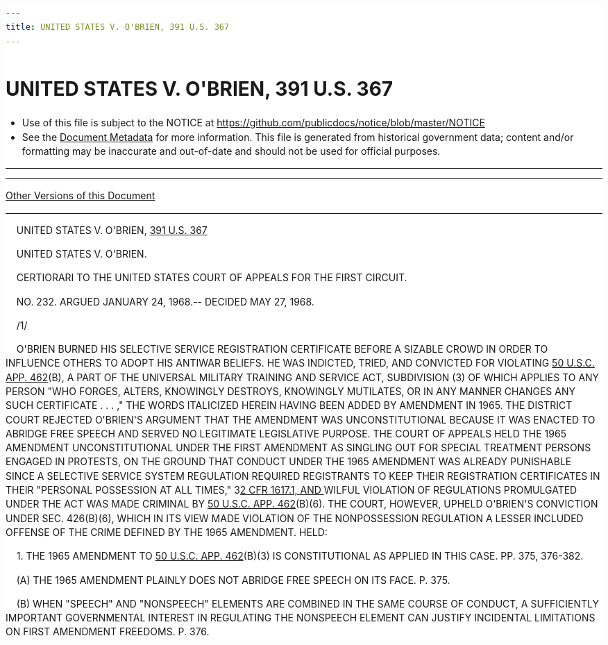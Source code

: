 ```yaml
---
title: UNITED STATES V. O'BRIEN, 391 U.S. 367
---
```


# UNITED STATES V. O'BRIEN, 391 U.S. 367

* Use of this file is subject to the NOTICE at https://github.com/publicdocs/notice/blob/master/NOTICE
* See the [Document Metadata](../../../index.md) for more information.
  This file is generated from historical government data; content and/or formatting may be inaccurate and out-of-date and should not be used for official purposes.

----------
----------

[Other Versions of this Document](https://publicdocs.github.io/go/links?ns=uslm-x&ref=%2Fus%2Fcourts%2Fscotus%2FusReporter%2F391%2F367)

----------

    UNITED STATES V. O'BRIEN, [391 U.S. 367][/us/courts/scotus/usReporter/391/367]

    UNITED STATES V. O'BRIEN.

    CERTIORARI TO THE UNITED STATES COURT OF APPEALS FOR THE FIRST CIRCUIT.

    NO. 232.  ARGUED JANUARY 24, 1968.-- DECIDED MAY 27, 1968.

    /1/

    O'BRIEN BURNED HIS SELECTIVE SERVICE REGISTRATION CERTIFICATE BEFORE A SIZABLE CROWD IN ORDER TO INFLUENCE OTHERS TO ADOPT HIS ANTIWAR BELIEFS.  HE WAS INDICTED, TRIED, AND CONVICTED FOR VIOLATING [50 U.S.C. APP. 462][/us/usc/t50a/s462](B), A PART OF THE UNIVERSAL MILITARY TRAINING AND SERVICE ACT, SUBDIVISION (3) OF  WHICH APPLIES TO ANY PERSON "WHO FORGES, ALTERS, KNOWINGLY DESTROYS, KNOWINGLY MUTILATES, OR IN ANY MANNER CHANGES ANY SUCH CERTIFICATE . . . ," THE WORDS ITALICIZED HEREIN HAVING BEEN ADDED BY AMENDMENT IN 1965.  THE DISTRICT COURT REJECTED O'BRIEN'S ARGUMENT THAT THE AMENDMENT WAS UNCONSTITUTIONAL BECAUSE IT WAS ENACTED TO ABRIDGE FREE SPEECH AND SERVED NO LEGITIMATE LEGISLATIVE PURPOSE.  THE COURT OF APPEALS HELD THE 1965 AMENDMENT UNCONSTITUTIONAL UNDER THE FIRST AMENDMENT AS SINGLING OUT FOR SPECIAL TREATMENT PERSONS ENGAGED IN PROTESTS, ON THE GROUND THAT CONDUCT UNDER THE 1965 AMENDMENT WAS ALREADY PUNISHABLE SINCE A SELECTIVE SERVICE SYSTEM REGULATION REQUIRED REGISTRANTS TO KEEP THEIR REGISTRATION CERTIFICATES IN THEIR "PERSONAL POSSESSION AT ALL TIMES," 3[2 CFR 1617.1, AND ][/us/cfr/2]WILFUL VIOLATION OF REGULATIONS PROMULGATED UNDER THE ACT WAS MADE CRIMINAL BY [50 U.S.C. APP. 462][/us/usc/t50a/s462](B)(6).  THE COURT, HOWEVER, UPHELD O'BRIEN'S CONVICTION UNDER SEC. 426(B)(6), WHICH IN ITS VIEW MADE VIOLATION OF THE NONPOSSESSION REGULATION A LESSER INCLUDED OFFENSE OF THE CRIME DEFINED BY THE 1965 AMENDMENT.  HELD:

    1.  THE 1965 AMENDMENT TO [50 U.S.C. APP. 462][/us/usc/t50a/s462](B)(3) IS CONSTITUTIONAL AS APPLIED IN THIS CASE.  PP. 375, 376-382.

    (A) THE 1965 AMENDMENT PLAINLY DOES NOT ABRIDGE FREE SPEECH ON ITS FACE.  P. 375.

    (B) WHEN "SPEECH" AND "NONSPEECH" ELEMENTS ARE COMBINED IN THE SAME COURSE OF CONDUCT, A SUFFICIENTLY IMPORTANT GOVERNMENTAL INTEREST IN REGULATING THE NONSPEECH ELEMENT CAN JUSTIFY INCIDENTAL LIMITATIONS ON FIRST AMENDMENT FREEDOMS.  P. 376.


[/us/courts/scotus/usReporter/391/367]: https://publicdocs.github.io/go/links?ns=uslm-x&ref=%2Fus%2Fcourts%2Fscotus%2FusReporter%2F391%2F367
[/us/usc/t50a/s462]: https://publicdocs.github.io/go/links?ns=uslm&ref=%2Fus%2Fusc%2Ft50a%2Fs462
[/us/cfr/2]: https://publicdocs.github.io/go/links?ns=uslm-x&ref=%2Fus%2Fcfr%2F2
[/us/usc/t50a/s462]: https://publicdocs.github.io/go/links?ns=uslm&ref=%2Fus%2Fusc%2Ft50a%2Fs462
[/us/usc/t50a/s462]: https://publicdocs.github.io/go/links?ns=uslm&ref=%2Fus%2Fusc%2Ft50a%2Fs462
[/us/courts/scotus/usReporter/283/359]: https://publicdocs.github.io/go/links?ns=uslm-x&ref=%2Fus%2Fcourts%2Fscotus%2FusReporter%2F283%2F359
[/us/courts/scotus/usReporter/195/27]: https://publicdocs.github.io/go/links?ns=uslm-x&ref=%2Fus%2Fcourts%2Fscotus%2FusReporter%2F195%2F27
[/us/courts/scotus/usReporter/297/233]: https://publicdocs.github.io/go/links?ns=uslm-x&ref=%2Fus%2Fcourts%2Fscotus%2FusReporter%2F297%2F233
[/us/courts/scotus/usReporter/364/339]: https://publicdocs.github.io/go/links?ns=uslm-x&ref=%2Fus%2Fcourts%2Fscotus%2FusReporter%2F364%2F339
[/us/stat/79/586]: https://publicdocs.github.io/go/links?ns=uslm&ref=%2Fus%2Fstat%2F79%2F586
[/us/cfr/2]: https://publicdocs.github.io/go/links?ns=uslm-x&ref=%2Fus%2Fcfr%2F2
[/us/usc/t50a/s462]: https://publicdocs.github.io/go/links?ns=uslm&ref=%2Fus%2Fusc%2Ft50a%2Fs462
[/us/usc/t50a/s462]: https://publicdocs.github.io/go/links?ns=uslm&ref=%2Fus%2Fusc%2Ft50a%2Fs462
[/us/stat/62/604]: https://publicdocs.github.io/go/links?ns=uslm&ref=%2Fus%2Fstat%2F62%2F604
[/us/stat/62/622]: https://publicdocs.github.io/go/links?ns=uslm&ref=%2Fus%2Fstat%2F62%2F622
[/us/stat/62/622]: https://publicdocs.github.io/go/links?ns=uslm&ref=%2Fus%2Fstat%2F62%2F622
[/us/cfr/2]: https://publicdocs.github.io/go/links?ns=uslm-x&ref=%2Fus%2Fcfr%2F2
[/us/cfr/2]: https://publicdocs.github.io/go/links?ns=uslm-x&ref=%2Fus%2Fcfr%2F2
[/us/stat/62/622]: https://publicdocs.github.io/go/links?ns=uslm&ref=%2Fus%2Fstat%2F62%2F622
[/us/courts/scotus/usReporter/283/359]: https://publicdocs.github.io/go/links?ns=uslm-x&ref=%2Fus%2Fcourts%2Fscotus%2FusReporter%2F283%2F359
[/us/courts/scotus/usReporter/334/742]: https://publicdocs.github.io/go/links?ns=uslm-x&ref=%2Fus%2Fcourts%2Fscotus%2FusReporter%2F334%2F742
[/us/courts/scotus/usReporter/245/366]: https://publicdocs.github.io/go/links?ns=uslm-x&ref=%2Fus%2Fcourts%2Fscotus%2FusReporter%2F245%2F366
[/us/courts/scotus/usReporter/317/1]: https://publicdocs.github.io/go/links?ns=uslm-x&ref=%2Fus%2Fcourts%2Fscotus%2FusReporter%2F317%2F1
[/us/courts/scotus/usReporter/357/386]: https://publicdocs.github.io/go/links?ns=uslm-x&ref=%2Fus%2Fcourts%2Fscotus%2FusReporter%2F357%2F386
[/us/courts/scotus/usReporter/374/398]: https://publicdocs.github.io/go/links?ns=uslm-x&ref=%2Fus%2Fcourts%2Fscotus%2FusReporter%2F374%2F398
[/us/courts/scotus/usReporter/283/359]: https://publicdocs.github.io/go/links?ns=uslm-x&ref=%2Fus%2Fcourts%2Fscotus%2FusReporter%2F283%2F359
[/us/courts/scotus/usReporter/377/58]: https://publicdocs.github.io/go/links?ns=uslm-x&ref=%2Fus%2Fcourts%2Fscotus%2FusReporter%2F377%2F58
[/us/courts/scotus/usReporter/195/27]: https://publicdocs.github.io/go/links?ns=uslm-x&ref=%2Fus%2Fcourts%2Fscotus%2FusReporter%2F195%2F27
[/us/courts/scotus/usReporter/283/423]: https://publicdocs.github.io/go/links?ns=uslm-x&ref=%2Fus%2Fcourts%2Fscotus%2FusReporter%2F283%2F423
[/us/courts/scotus/usReporter/297/233]: https://publicdocs.github.io/go/links?ns=uslm-x&ref=%2Fus%2Fcourts%2Fscotus%2FusReporter%2F297%2F233
[/us/courts/scotus/usReporter/364/339]: https://publicdocs.github.io/go/links?ns=uslm-x&ref=%2Fus%2Fcourts%2Fscotus%2FusReporter%2F364%2F339
[/us/courts/scotus/usReporter/195/27]: https://publicdocs.github.io/go/links?ns=uslm-x&ref=%2Fus%2Fcourts%2Fscotus%2FusReporter%2F195%2F27
[/us/usc/t18/s5010]: https://publicdocs.github.io/go/links?ns=uslm&ref=%2Fus%2Fusc%2Ft18%2Fs5010
[/us/courts/scotus/usReporter/386/911]: https://publicdocs.github.io/go/links?ns=uslm-x&ref=%2Fus%2Fcourts%2Fscotus%2FusReporter%2F386%2F911
[/us/stat/62/605]: https://publicdocs.github.io/go/links?ns=uslm&ref=%2Fus%2Fstat%2F62%2F605
[/us/stat/65/76]: https://publicdocs.github.io/go/links?ns=uslm&ref=%2Fus%2Fstat%2F65%2F76
[/us/usc/t50a/s453]: https://publicdocs.github.io/go/links?ns=uslm&ref=%2Fus%2Fusc%2Ft50a%2Fs453
[/us/cfr/2]: https://publicdocs.github.io/go/links?ns=uslm-x&ref=%2Fus%2Fcfr%2F2
[/us/cfr/2]: https://publicdocs.github.io/go/links?ns=uslm-x&ref=%2Fus%2Fcfr%2F2
[/us/cfr/2]: https://publicdocs.github.io/go/links?ns=uslm-x&ref=%2Fus%2Fcfr%2F2
[/us/cfr/2]: https://publicdocs.github.io/go/links?ns=uslm-x&ref=%2Fus%2Fcfr%2F2
[/us/cfr/2]: https://publicdocs.github.io/go/links?ns=uslm-x&ref=%2Fus%2Fcfr%2F2
[/us/cfr/2]: https://publicdocs.github.io/go/links?ns=uslm-x&ref=%2Fus%2Fcfr%2F2
[/us/cfr/2]: https://publicdocs.github.io/go/links?ns=uslm-x&ref=%2Fus%2Fcfr%2F2
[/us/cfr/2]: https://publicdocs.github.io/go/links?ns=uslm-x&ref=%2Fus%2Fcfr%2F2
[/us/cfr/2]: https://publicdocs.github.io/go/links?ns=uslm-x&ref=%2Fus%2Fcfr%2F2
[/us/cfr/2]: https://publicdocs.github.io/go/links?ns=uslm-x&ref=%2Fus%2Fcfr%2F2
[/us/cfr/2]: https://publicdocs.github.io/go/links?ns=uslm-x&ref=%2Fus%2Fcfr%2F2
[/us/cfr/2]: https://publicdocs.github.io/go/links?ns=uslm-x&ref=%2Fus%2Fcfr%2F2
[/us/courts/scotus/usReporter/371/415]: https://publicdocs.github.io/go/links?ns=uslm-x&ref=%2Fus%2Fcourts%2Fscotus%2FusReporter%2F371%2F415
[/us/courts/scotus/usReporter/374/398]: https://publicdocs.github.io/go/links?ns=uslm-x&ref=%2Fus%2Fcourts%2Fscotus%2FusReporter%2F374%2F398
[/us/courts/scotus/usReporter/371/415]: https://publicdocs.github.io/go/links?ns=uslm-x&ref=%2Fus%2Fcourts%2Fscotus%2FusReporter%2F371%2F415
[/us/courts/scotus/usReporter/357/449]: https://publicdocs.github.io/go/links?ns=uslm-x&ref=%2Fus%2Fcourts%2Fscotus%2FusReporter%2F357%2F449
[/us/courts/scotus/usReporter/361/516]: https://publicdocs.github.io/go/links?ns=uslm-x&ref=%2Fus%2Fcourts%2Fscotus%2FusReporter%2F361%2F516
[/us/courts/scotus/usReporter/323/516]: https://publicdocs.github.io/go/links?ns=uslm-x&ref=%2Fus%2Fcourts%2Fscotus%2FusReporter%2F323%2F516
[/us/courts/scotus/usReporter/374/398]: https://publicdocs.github.io/go/links?ns=uslm-x&ref=%2Fus%2Fcourts%2Fscotus%2FusReporter%2F374%2F398
[/us/courts/scotus/usReporter/361/516]: https://publicdocs.github.io/go/links?ns=uslm-x&ref=%2Fus%2Fcourts%2Fscotus%2FusReporter%2F361%2F516
[/us/courts/scotus/usReporter/374/398]: https://publicdocs.github.io/go/links?ns=uslm-x&ref=%2Fus%2Fcourts%2Fscotus%2FusReporter%2F374%2F398
[/us/courts/scotus/usReporter/365/551]: https://publicdocs.github.io/go/links?ns=uslm-x&ref=%2Fus%2Fcourts%2Fscotus%2FusReporter%2F365%2F551
[/us/courts/scotus/usReporter/358/415]: https://publicdocs.github.io/go/links?ns=uslm-x&ref=%2Fus%2Fcourts%2Fscotus%2FusReporter%2F358%2F415
[/us/courts/scotus/usReporter/352/322]: https://publicdocs.github.io/go/links?ns=uslm-x&ref=%2Fus%2Fcourts%2Fscotus%2FusReporter%2F352%2F322
[/us/courts/scotus/usReporter/365/551]: https://publicdocs.github.io/go/links?ns=uslm-x&ref=%2Fus%2Fcourts%2Fscotus%2FusReporter%2F365%2F551
[/us/courts/scotus/usReporter/358/415]: https://publicdocs.github.io/go/links?ns=uslm-x&ref=%2Fus%2Fcourts%2Fscotus%2FusReporter%2F358%2F415
[/us/courts/scotus/usReporter/352/322]: https://publicdocs.github.io/go/links?ns=uslm-x&ref=%2Fus%2Fcourts%2Fscotus%2FusReporter%2F352%2F322
[/us/courts/scotus/usReporter/328/303]: https://publicdocs.github.io/go/links?ns=uslm-x&ref=%2Fus%2Fcourts%2Fscotus%2FusReporter%2F328%2F303
[/us/courts/scotus/usReporter/372/144]: https://publicdocs.github.io/go/links?ns=uslm-x&ref=%2Fus%2Fcourts%2Fscotus%2FusReporter%2F372%2F144
[/us/courts/scotus/usReporter/356/86]: https://publicdocs.github.io/go/links?ns=uslm-x&ref=%2Fus%2Fcourts%2Fscotus%2FusReporter%2F356%2F86
[/us/courts/scotus/usReporter/274/195]: https://publicdocs.github.io/go/links?ns=uslm-x&ref=%2Fus%2Fcourts%2Fscotus%2FusReporter%2F274%2F195
[/us/courts/scotus/usReporter/304/64]: https://publicdocs.github.io/go/links?ns=uslm-x&ref=%2Fus%2Fcourts%2Fscotus%2FusReporter%2F304%2F64
[/us/courts/scotus/usReporter/337/1]: https://publicdocs.github.io/go/links?ns=uslm-x&ref=%2Fus%2Fcourts%2Fscotus%2FusReporter%2F337%2F1
[/us/courts/scotus/usReporter/356/369]: https://publicdocs.github.io/go/links?ns=uslm-x&ref=%2Fus%2Fcourts%2Fscotus%2FusReporter%2F356%2F369
[/us/courts/scotus/usReporter/362/217]: https://publicdocs.github.io/go/links?ns=uslm-x&ref=%2Fus%2Fcourts%2Fscotus%2FusReporter%2F362%2F217
[/us/courts/scotus/usReporter/359/940]: https://publicdocs.github.io/go/links?ns=uslm-x&ref=%2Fus%2Fcourts%2Fscotus%2FusReporter%2F359%2F940
[/us/courts/scotus/usReporter/338/74]: https://publicdocs.github.io/go/links?ns=uslm-x&ref=%2Fus%2Fcourts%2Fscotus%2FusReporter%2F338%2F74
[/us/courts/scotus/usReporter/232/383]: https://publicdocs.github.io/go/links?ns=uslm-x&ref=%2Fus%2Fcourts%2Fscotus%2FusReporter%2F232%2F383
[/us/courts/scotus/usReporter/273/28]: https://publicdocs.github.io/go/links?ns=uslm-x&ref=%2Fus%2Fcourts%2Fscotus%2FusReporter%2F273%2F28
[/us/courts/scotus/usReporter/338/25]: https://publicdocs.github.io/go/links?ns=uslm-x&ref=%2Fus%2Fcourts%2Fscotus%2FusReporter%2F338%2F25
[/us/courts/scotus/usReporter/333/178]: https://publicdocs.github.io/go/links?ns=uslm-x&ref=%2Fus%2Fcourts%2Fscotus%2FusReporter%2F333%2F178
[/us/courts/scotus/usReporter/333/95]: https://publicdocs.github.io/go/links?ns=uslm-x&ref=%2Fus%2Fcourts%2Fscotus%2FusReporter%2F333%2F95
[/us/courts/scotus/usReporter/245/366]: https://publicdocs.github.io/go/links?ns=uslm-x&ref=%2Fus%2Fcourts%2Fscotus%2FusReporter%2F245%2F366
[/us/courts/scotus/usReporter/334/742]: https://publicdocs.github.io/go/links?ns=uslm-x&ref=%2Fus%2Fcourts%2Fscotus%2FusReporter%2F334%2F742
[/us/stat/55/795]: https://publicdocs.github.io/go/links?ns=uslm&ref=%2Fus%2Fstat%2F55%2F795